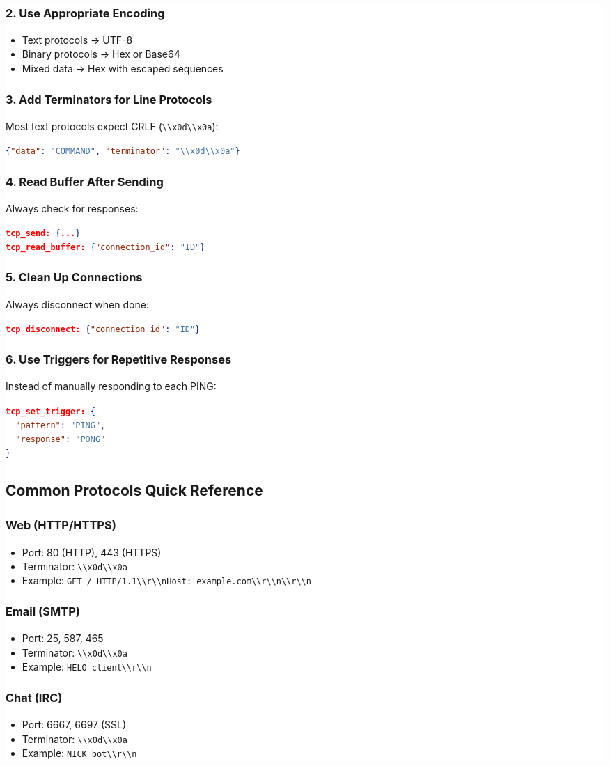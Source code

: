 ### 2. Use Appropriate Encoding
- Text protocols → UTF-8
- Binary protocols → Hex or Base64
- Mixed data → Hex with escaped sequences

### 3. Add Terminators for Line Protocols
Most text protocols expect CRLF (`\\x0d\\x0a`):
```json
{"data": "COMMAND", "terminator": "\\x0d\\x0a"}
```

### 4. Read Buffer After Sending
Always check for responses:
```json
tcp_send: {...}
tcp_read_buffer: {"connection_id": "ID"}
```

### 5. Clean Up Connections
Always disconnect when done:
```json
tcp_disconnect: {"connection_id": "ID"}
```

### 6. Use Triggers for Repetitive Responses
Instead of manually responding to each PING:
```json
tcp_set_trigger: {
  "pattern": "PING",
  "response": "PONG"
}
```

## Common Protocols Quick Reference

### Web (HTTP/HTTPS)
- Port: 80 (HTTP), 443 (HTTPS)
- Terminator: `\\x0d\\x0a`
- Example: `GET / HTTP/1.1\\r\\nHost: example.com\\r\\n\\r\\n`

### Email (SMTP)
- Port: 25, 587, 465
- Terminator: `\\x0d\\x0a`
- Example: `HELO client\\r\\n`

### Chat (IRC)
- Port: 6667, 6697 (SSL)
- Terminator: `\\x0d\\x0a`
- Example: `NICK bot\\r\\n`
